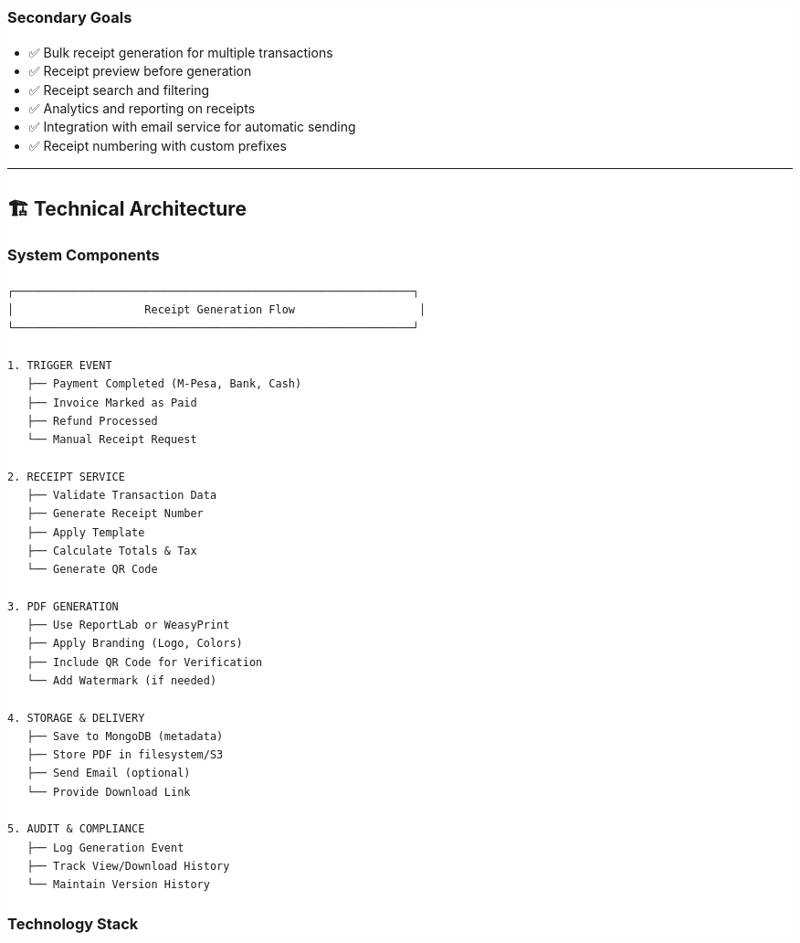 ### Secondary Goals
- ✅ Bulk receipt generation for multiple transactions
- ✅ Receipt preview before generation
- ✅ Receipt search and filtering
- ✅ Analytics and reporting on receipts
- ✅ Integration with email service for automatic sending
- ✅ Receipt numbering with custom prefixes

---

## 🏗️ Technical Architecture

### System Components

```
┌─────────────────────────────────────────────────────────────┐
│                    Receipt Generation Flow                   │
└─────────────────────────────────────────────────────────────┘

1. TRIGGER EVENT
   ├── Payment Completed (M-Pesa, Bank, Cash)
   ├── Invoice Marked as Paid
   ├── Refund Processed
   └── Manual Receipt Request

2. RECEIPT SERVICE
   ├── Validate Transaction Data
   ├── Generate Receipt Number
   ├── Apply Template
   ├── Calculate Totals & Tax
   └── Generate QR Code

3. PDF GENERATION
   ├── Use ReportLab or WeasyPrint
   ├── Apply Branding (Logo, Colors)
   ├── Include QR Code for Verification
   └── Add Watermark (if needed)

4. STORAGE & DELIVERY
   ├── Save to MongoDB (metadata)
   ├── Store PDF in filesystem/S3
   ├── Send Email (optional)
   └── Provide Download Link

5. AUDIT & COMPLIANCE
   ├── Log Generation Event
   ├── Track View/Download History
   └── Maintain Version History
```

### Technology Stack
